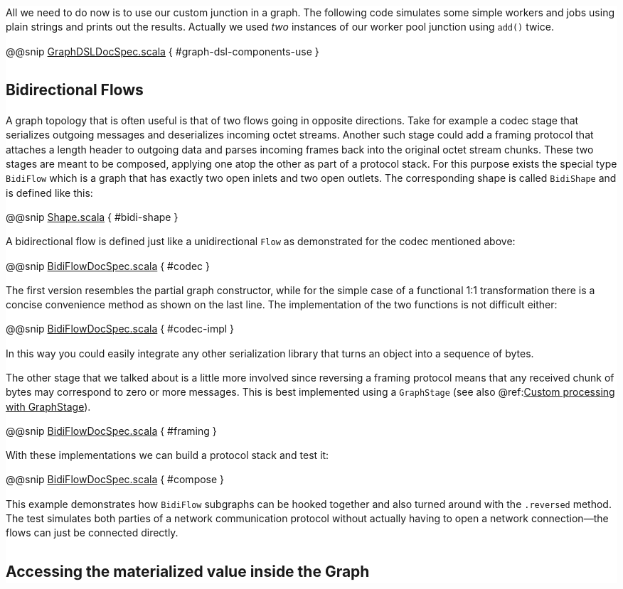 All we need to do now is to use our custom junction in a graph. The following code simulates some simple workers
and jobs using plain strings and prints out the results. Actually we used *two* instances of our worker pool junction
using `add()` twice.

@@snip [GraphDSLDocSpec.scala]($code$/scala/docs/stream/GraphDSLDocSpec.scala) { #graph-dsl-components-use }

<a id="bidi-flow"></a>
## Bidirectional Flows

A graph topology that is often useful is that of two flows going in opposite
directions. Take for example a codec stage that serializes outgoing messages
and deserializes incoming octet streams. Another such stage could add a framing
protocol that attaches a length header to outgoing data and parses incoming
frames back into the original octet stream chunks. These two stages are meant
to be composed, applying one atop the other as part of a protocol stack. For
this purpose exists the special type `BidiFlow` which is a graph that
has exactly two open inlets and two open outlets. The corresponding shape is
called `BidiShape` and is defined like this:

@@snip [Shape.scala]($akka$/akka-stream/src/main/scala/akka/stream/Shape.scala) { #bidi-shape }

A bidirectional flow is defined just like a unidirectional `Flow` as
demonstrated for the codec mentioned above:

@@snip [BidiFlowDocSpec.scala]($code$/scala/docs/stream/BidiFlowDocSpec.scala) { #codec }

The first version resembles the partial graph constructor, while for the simple
case of a functional 1:1 transformation there is a concise convenience method
as shown on the last line. The implementation of the two functions is not
difficult either:

@@snip [BidiFlowDocSpec.scala]($code$/scala/docs/stream/BidiFlowDocSpec.scala) { #codec-impl }

In this way you could easily integrate any other serialization library that
turns an object into a sequence of bytes.

The other stage that we talked about is a little more involved since reversing
a framing protocol means that any received chunk of bytes may correspond to
zero or more messages. This is best implemented using a `GraphStage`
(see also @ref:[Custom processing with GraphStage](stream-customize.md#graphstage)).

@@snip [BidiFlowDocSpec.scala]($code$/scala/docs/stream/BidiFlowDocSpec.scala) { #framing }

With these implementations we can build a protocol stack and test it:

@@snip [BidiFlowDocSpec.scala]($code$/scala/docs/stream/BidiFlowDocSpec.scala) { #compose }

This example demonstrates how `BidiFlow` subgraphs can be hooked
together and also turned around with the `.reversed` method. The test
simulates both parties of a network communication protocol without actually
having to open a network connection—the flows can just be connected directly.

<a id="graph-matvalue"></a>
## Accessing the materialized value inside the Graph
